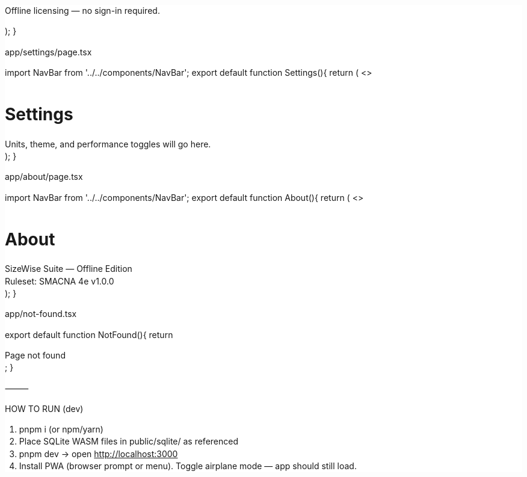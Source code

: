 <p className="muted">Offline licensing — no sign-in required.</p>
</div>
</div>
</>
);
}

app/settings/page.tsx

import NavBar from '../../components/NavBar';
export default function Settings(){
return (
<>
<NavBar />
<div className="container">
<h1>Settings</h1>
<div className="panel">
<div className="muted">Units, theme, and performance toggles will go here.</div>
</div>
</div>
</>
);
}

app/about/page.tsx

import NavBar from '../../components/NavBar';
export default function About(){
return (
<>
<NavBar />
<div className="container">
<h1>About</h1>
<div className="panel">
<div>SizeWise Suite — Offline Edition</div>
<div className="muted">Ruleset: SMACNA 4e v1.0.0</div>
</div>
</div>
</>
);
}

app/not-found.tsx

export default function NotFound(){
return <div className="center"><div className="panel">Page not found</div></div>;
}

⸻

HOW TO RUN (dev)
1.	pnpm i (or npm/yarn)
2.	Place SQLite WASM files in public/sqlite/ as referenced
3.	pnpm dev → open [http://localhost:3000](http://localhost:3000/)
4.	Install PWA (browser prompt or menu). Toggle airplane mode — app should still load.